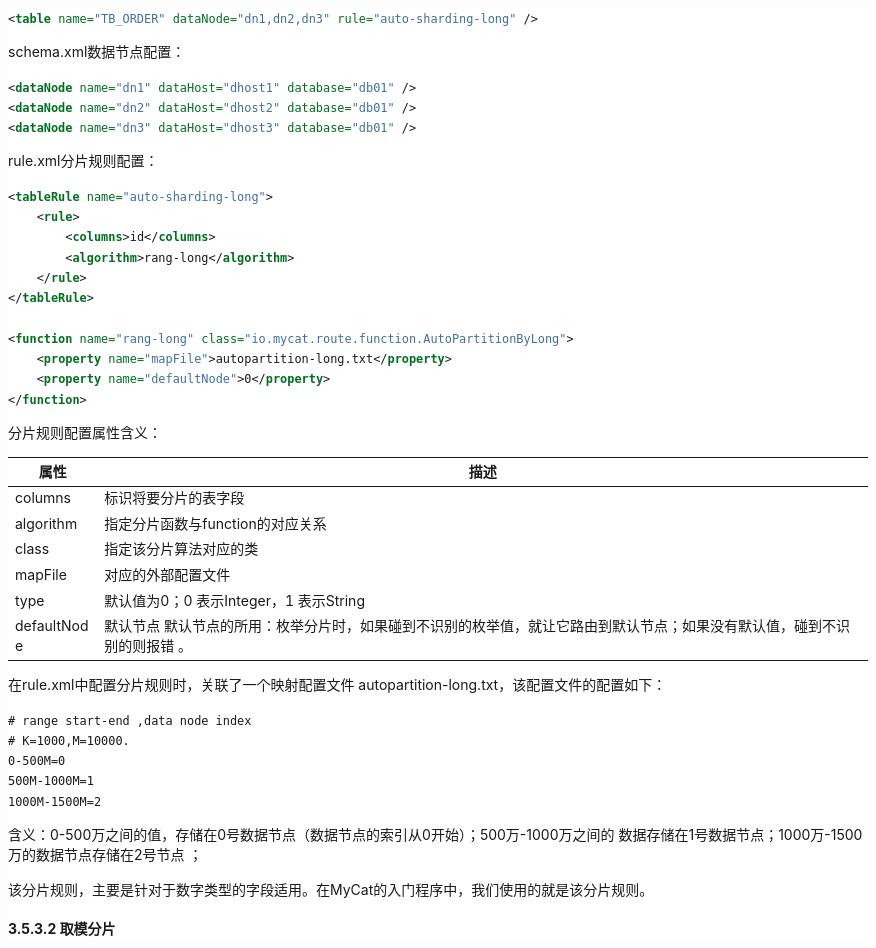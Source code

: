 ```xml
<table name="TB_ORDER" dataNode="dn1,dn2,dn3" rule="auto-sharding-long" />
```

schema.xml数据节点配置：

```xml
<dataNode name="dn1" dataHost="dhost1" database="db01" />
<dataNode name="dn2" dataHost="dhost2" database="db01" />
<dataNode name="dn3" dataHost="dhost3" database="db01" />
```

rule.xml分片规则配置：

``` xml
<tableRule name="auto-sharding-long">
    <rule>
        <columns>id</columns>
        <algorithm>rang-long</algorithm>
    </rule>
</tableRule>

<function name="rang-long" class="io.mycat.route.function.AutoPartitionByLong">
    <property name="mapFile">autopartition-long.txt</property>
    <property name="defaultNode">0</property>
</function>
```

分片规则配置属性含义：

| 属性        | 描述                                                         |
| ----------- | ------------------------------------------------------------ |
| columns     | 标识将要分片的表字段                                         |
| algorithm   | 指定分片函数与function的对应关系                             |
| class       | 指定该分片算法对应的类                                       |
| mapFile     | 对应的外部配置文件                                           |
| type        | 默认值为0；0 表示Integer，1 表示String                       |
| defaultNode | 默认节点 默认节点的所用：枚举分片时，如果碰到不识别的枚举值，就让它路由到默认节点；如果没有默认值，碰到不识别的则报错 。 |

在rule.xml中配置分片规则时，关联了一个映射配置文件 autopartition-long.txt，该配置文件的配置如下：

```
# range start-end ,data node index
# K=1000,M=10000.
0-500M=0
500M-1000M=1
1000M-1500M=2
```

含义：0-500万之间的值，存储在0号数据节点（数据节点的索引从0开始）；500万-1000万之间的 数据存储在1号数据节点；1000万-1500万的数据节点存储在2号节点 ；

该分片规则，主要是针对于数字类型的字段适用。在MyCat的入门程序中，我们使用的就是该分片规则。

#### 3.5.3.2 取模分片
